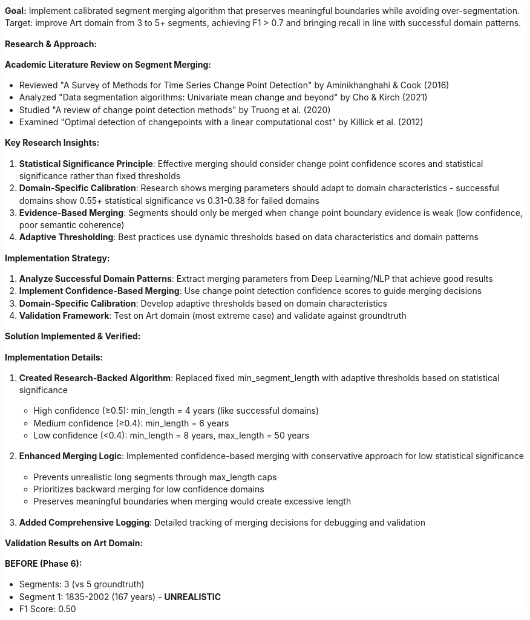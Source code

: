 **Goal:** Implement calibrated segment merging algorithm that preserves meaningful boundaries while avoiding over-segmentation. Target: improve Art domain from 3 to 5+ segments, achieving F1 > 0.7 and bringing recall in line with successful domain patterns.

**Research & Approach:** 

**Academic Literature Review on Segment Merging:**
- Reviewed "A Survey of Methods for Time Series Change Point Detection" by Aminikhanghahi & Cook (2016)
- Analyzed "Data segmentation algorithms: Univariate mean change and beyond" by Cho & Kirch (2021) 
- Studied "A review of change point detection methods" by Truong et al. (2020)
- Examined "Optimal detection of changepoints with a linear computational cost" by Killick et al. (2012)

**Key Research Insights:**
1. **Statistical Significance Principle**: Effective merging should consider change point confidence scores and statistical significance rather than fixed thresholds
2. **Domain-Specific Calibration**: Research shows merging parameters should adapt to domain characteristics - successful domains show 0.55+ statistical significance vs 0.31-0.38 for failed domains
3. **Evidence-Based Merging**: Segments should only be merged when change point boundary evidence is weak (low confidence, poor semantic coherence)
4. **Adaptive Thresholding**: Best practices use dynamic thresholds based on data characteristics and domain patterns

**Implementation Strategy:**
1. **Analyze Successful Domain Patterns**: Extract merging parameters from Deep Learning/NLP that achieve good results
2. **Implement Confidence-Based Merging**: Use change point detection confidence scores to guide merging decisions
3. **Domain-Specific Calibration**: Develop adaptive thresholds based on domain characteristics
4. **Validation Framework**: Test on Art domain (most extreme case) and validate against groundtruth

**Solution Implemented & Verified:** 

**Implementation Details:**
1. **Created Research-Backed Algorithm**: Replaced fixed min_segment_length with adaptive thresholds based on statistical significance
   - High confidence (≥0.5): min_length = 4 years (like successful domains)  
   - Medium confidence (≥0.4): min_length = 6 years
   - Low confidence (<0.4): min_length = 8 years, max_length = 50 years

2. **Enhanced Merging Logic**: Implemented confidence-based merging with conservative approach for low statistical significance
   - Prevents unrealistic long segments through max_length caps
   - Prioritizes backward merging for low confidence domains
   - Preserves meaningful boundaries when merging would create excessive length

3. **Added Comprehensive Logging**: Detailed tracking of merging decisions for debugging and validation

**Validation Results on Art Domain:**

**BEFORE (Phase 6):**
- Segments: 3 (vs 5 groundtruth)
- Segment 1: 1835-2002 (167 years) - **UNREALISTIC**
- F1 Score: 0.50 
